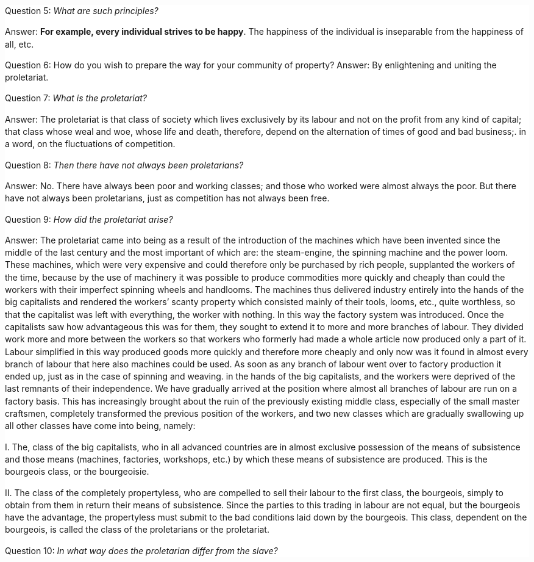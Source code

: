 Question 5: *What are such principles?* 

Answer: **For example, every individual strives to be happy**. The happiness of the individual is inseparable from the happiness of all, etc. 

Question 6: How do you wish to prepare the way for your community of property? Answer: By enlightening and uniting the proletariat. 

Question 7: *What is the proletariat?* 

Answer: The proletariat is that class of society which lives exclusively by its labour and not on the profit from any kind of capital; that class whose weal and woe, whose life and death, therefore, depend on the alternation of times of good and bad business;. in a word, on the fluctuations of competition. 

Question 8: *Then there have not always been proletarians?* 

Answer: No. There have always been poor and working classes; and those who worked were almost always the poor. But there have not always been proletarians, just as competition has not always been free. 

Question 9: *How did the proletariat arise?* 

Answer: The proletariat came into being as a result of the introduction of the machines which have been invented since the middle of the last century and the most important of which are: the steam-engine, the spinning machine and the power loom. These machines, which were very expensive and could therefore only be purchased by rich people, supplanted the workers of the time, because by the use of machinery it was possible to produce commodities more quickly and cheaply than could the workers with their imperfect spinning wheels and handlooms. The machines thus delivered industry entirely into the hands of the big capitalists and rendered the workers’ scanty property which consisted mainly of their tools, looms, etc., quite worthless, so that the capitalist was left with everything, the worker with nothing. In this way the factory system was introduced. Once the capitalists saw how advantageous this was for them, they sought to extend it to more and more branches of labour. They divided work more and more between the workers so that workers who formerly had made a whole article now produced only a part of it. Labour simplified in this way produced goods more quickly and therefore more cheaply and only now was it found in almost every branch of labour that here also machines could be used. As soon as any branch of labour went over to factory production it ended up, just as in the case of spinning and weaving. in the hands of the big capitalists, and the workers were deprived of the last remnants of their independence. We have gradually arrived at the position where almost all branches of labour are run on a factory basis. This has increasingly brought about the ruin of the previously existing middle class, especially of the small master craftsmen, completely transformed the previous position of the workers, and two new classes which are gradually swallowing up all other classes have come into being, namely: 

I. The, class of the big capitalists, who in all advanced countries are in almost exclusive possession of the means of subsistence and those means (machines, factories, workshops, etc.) by which these means of subsistence are produced. This is the bourgeois class, or the bourgeoisie. 

II. The class of the completely propertyless, who are compelled to sell their labour to the first class, the bourgeois, simply to obtain from them in return their means of subsistence. Since the parties to this trading in labour are not equal, but the bourgeois have the advantage, the propertyless must submit to the bad conditions laid down by the bourgeois. This class, dependent on the bourgeois, is called the class of the proletarians or the proletariat.

Question 10: *In what way does the proletarian differ from the slave?* 
